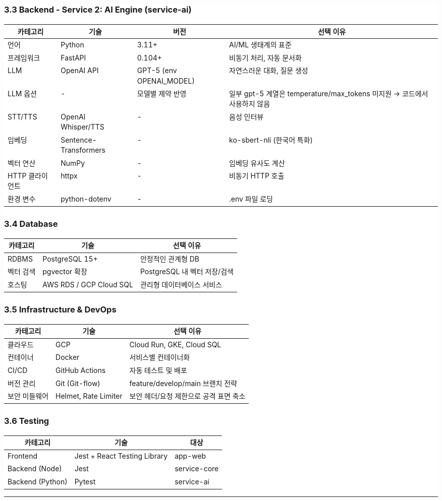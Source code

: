 ### 3.3 Backend - Service 2: AI Engine (service-ai)
| 카테고리 | 기술 | 버전 | 선택 이유 |
|---------|------|------|----------|
| 언어 | Python | 3.11+ | AI/ML 생태계의 표준 |
| 프레임워크 | FastAPI | 0.104+ | 비동기 처리, 자동 문서화 |
| LLM | OpenAI API | GPT-5 (env OPENAI_MODEL) | 자연스러운 대화, 질문 생성 |
| LLM 옵션 | - | 모델별 제약 반영 | 일부 gpt-5 계열은 temperature/max_tokens 미지원 → 코드에서 사용하지 않음 |
| STT/TTS | OpenAI Whisper/TTS | - | 음성 인터뷰 |
| 임베딩 | Sentence-Transformers | - | ko-sbert-nli (한국어 특화) |
| 벡터 연산 | NumPy | - | 임베딩 유사도 계산 |
| HTTP 클라이언트 | httpx | - | 비동기 HTTP 호출 |
| 환경 변수 | python-dotenv | - | .env 파일 로딩 |

### 3.4 Database
| 카테고리 | 기술 | 선택 이유 |
|---------|------|----------|
| RDBMS | PostgreSQL 15+ | 안정적인 관계형 DB |
| 벡터 검색 | pgvector 확장 | PostgreSQL 내 벡터 저장/검색 |
| 호스팅 | AWS RDS / GCP Cloud SQL | 관리형 데이터베이스 서비스 |

### 3.5 Infrastructure & DevOps
| 카테고리 | 기술 | 선택 이유 |
|---------|------|----------|
| 클라우드 | GCP | Cloud Run, GKE, Cloud SQL |
| 컨테이너 | Docker | 서비스별 컨테이너화 |
| CI/CD | GitHub Actions | 자동 테스트 및 배포 |
| 버전 관리 | Git (Git-flow) | feature/develop/main 브랜치 전략 |
| 보안 미들웨어 | Helmet, Rate Limiter | 보안 헤더/요청 제한으로 공격 표면 축소 |

### 3.6 Testing
| 카테고리 | 기술 | 대상 |
|---------|------|------|
| Frontend | Jest + React Testing Library | app-web |
| Backend (Node) | Jest | service-core |
| Backend (Python) | Pytest | service-ai |

---